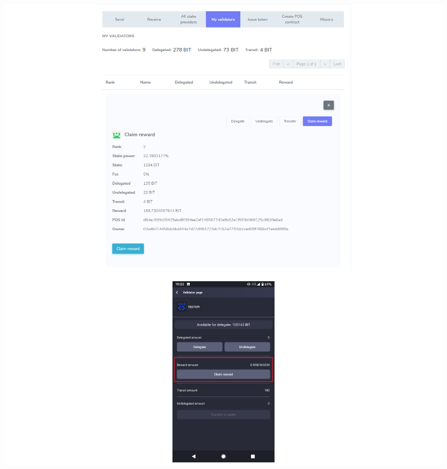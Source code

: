 <p align = "center"> <img src="./img/how-to-delegate/claim.png" width="500"> </p> <p align = "center"> <img src="./img/how-to-delegate/claim-mobile.png" width="200"/>